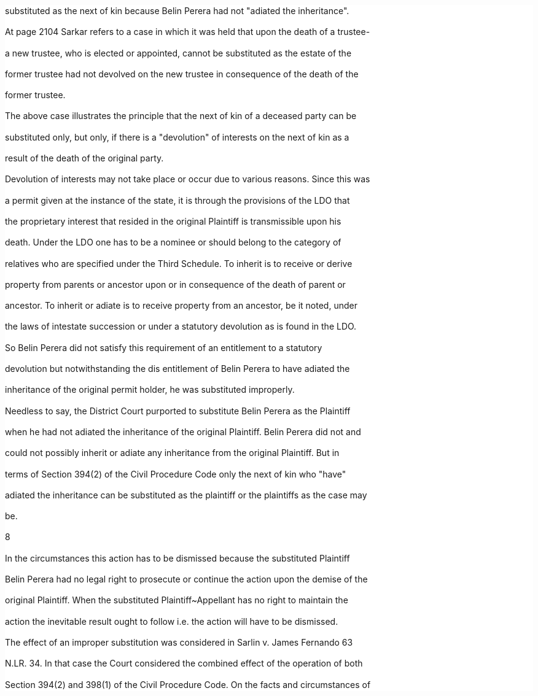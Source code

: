 substituted as the next of kin because Belin Perera had not "adiated the inheritance".

At page 2104 Sarkar refers to a case in which it was held that upon the death of a trustee-

a new trustee, who is elected or appointed, cannot be substituted as the estate of the

former trustee had not devolved on the new trustee in consequence of the death of the

former trustee.

The above case illustrates the principle that the next of kin of a deceased party can be

substituted only, but only, if there is a "devolution" of interests on the next of kin as a

result of the death of the original party.

Devolution of interests may not take place or occur due to various reasons. Since this was

a permit given at the instance of the state, it is through the provisions of the LDO that

the proprietary interest that resided in the original Plaintiff is transmissible upon his

death. Under the LDO one has to be a nominee or should belong to the category of

relatives who are specified under the Third Schedule. To inherit is to receive or derive

property from parents or ancestor upon or in consequence of the death of parent or

ancestor. To inherit or adiate is to receive property from an ancestor, be it noted, under

the laws of intestate succession or under a statutory devolution as is found in the LDO.

So Belin Perera did not satisfy this requirement of an entitlement to a statutory

devolution but notwithstanding the dis entitlement of Belin Perera to have adiated the

inheritance of the original permit holder, he was substituted improperly.

Needless to say, the District Court purported to substitute Belin Perera as the Plaintiff

when he had not adiated the inheritance of the original Plaintiff. Belin Perera did not and

could not possibly inherit or adiate any inheritance from the original Plaintiff. But in

terms of Section 394(2) of the Civil Procedure Code only the next of kin who "have"

adiated the inheritance can be substituted as the plaintiff or the plaintiffs as the case may

be.

8

In the circumstances this action has to be dismissed because the substituted Plaintiff

Belin Perera had no legal right to prosecute or continue the action upon the demise of the

original Plaintiff. When the substituted Plaintiff~Appellant has no right to maintain the

action the inevitable result ought to follow i.e. the action will have to be dismissed.

The effect of an improper substitution was considered in Sarlin v. James Fernando 63

N.LR. 34. In that case the Court considered the combined effect of the operation of both

Section 394(2) and 398(1) of the Civil Procedure Code. On the facts and circumstances of
